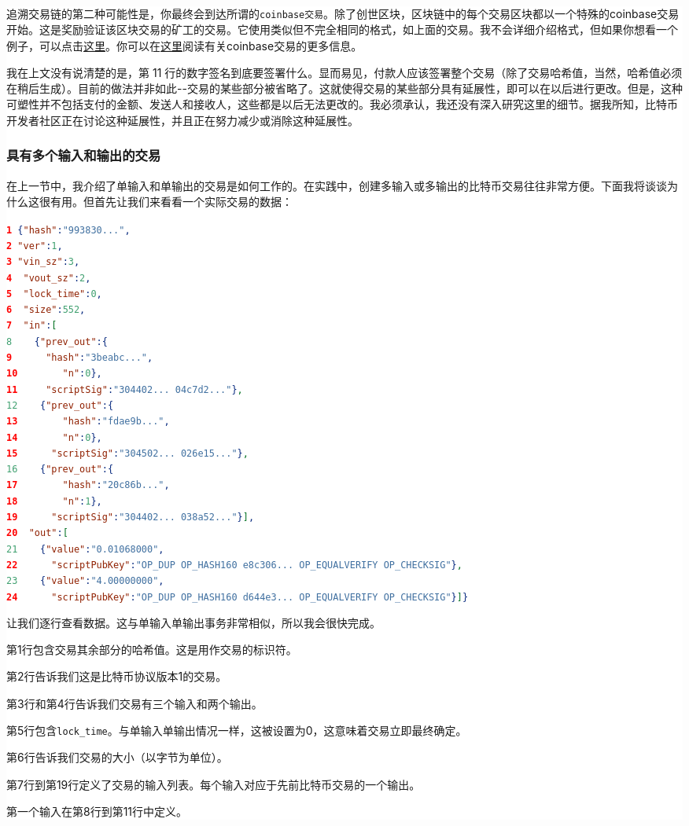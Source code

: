 追溯交易链的第二种可能性是，你最终会到达所谓的`coinbase交易`。除了创世区块，区块链中的每个交易区块都以一个特殊的coinbase交易开始。这是奖励验证该区块交易的矿工的交易。它使用类似但不完全相同的格式，如上面的交易。我不会详细介绍格式，但如果你想看一个例子，可以点击[这里](http://blockexplorer.com/rawtx/c3facb1e90fdbaf0ee59e342a00e1c82588af138784fabad7398eb9dab3a0e5a)。你可以在[这里]([en.bitcoin.it/wiki/Protocol_specification#Transaction_Verification](https://en.bitcoin.it/wiki/Protocol_specification#Transaction_Verification))阅读有关coinbase交易的更多信息。

我在上文没有说清楚的是，第 11 行的数字签名到底要签署什么。显而易见，付款人应该签署整个交易（除了交易哈希值，当然，哈希值必须在稍后生成）。目前的做法并非如此--交易的某些部分被省略了。这就使得交易的某些部分具有延展性，即可以在以后进行更改。但是，这种可塑性并不包括支付的金额、发送人和接收人，这些都是以后无法更改的。我必须承认，我还没有深入研究这里的细节。据我所知，比特币开发者社区正在讨论这种延展性，并且正在努力减少或消除这种延展性。

### 具有多个输入和输出的交易

在上一节中，我介绍了单输入和单输出的交易是如何工作的。在实践中，创建多输入或多输出的比特币交易往往非常方便。下面我将谈谈为什么这很有用。但首先让我们来看看一个实际交易的数据：

```json
1 {"hash":"993830...",
2 "ver":1,
3 "vin_sz":3,
4  "vout_sz":2,
5  "lock_time":0,
6  "size":552,
7  "in":[
8    {"prev_out":{
9      "hash":"3beabc...",
10        "n":0},
11     "scriptSig":"304402... 04c7d2..."},
12    {"prev_out":{
13        "hash":"fdae9b...",
14        "n":0},
15      "scriptSig":"304502... 026e15..."},
16    {"prev_out":{
17        "hash":"20c86b...",
18        "n":1},
19      "scriptSig":"304402... 038a52..."}],
20  "out":[
21    {"value":"0.01068000",
22      "scriptPubKey":"OP_DUP OP_HASH160 e8c306... OP_EQUALVERIFY OP_CHECKSIG"},
23    {"value":"4.00000000",
24      "scriptPubKey":"OP_DUP OP_HASH160 d644e3... OP_EQUALVERIFY OP_CHECKSIG"}]}
```

让我们逐行查看数据。这与单输入单输出事务非常相似，所以我会很快完成。

第1行包含交易其余部分的哈希值。这是用作交易的标识符。

第2行告诉我们这是比特币协议版本1的交易。

第3行和第4行告诉我们交易有三个输入和两个输出。

第5行包含`lock_time`。与单输入单输出情况一样，这被设置为0，这意味着交易立即最终确定。

第6行告诉我们交易的大小（以字节为单位）。

第7行到第19行定义了交易的输入列表。每个输入对应于先前比特币交易的一个输出。 

第一个输入在第8行到第11行中定义。
